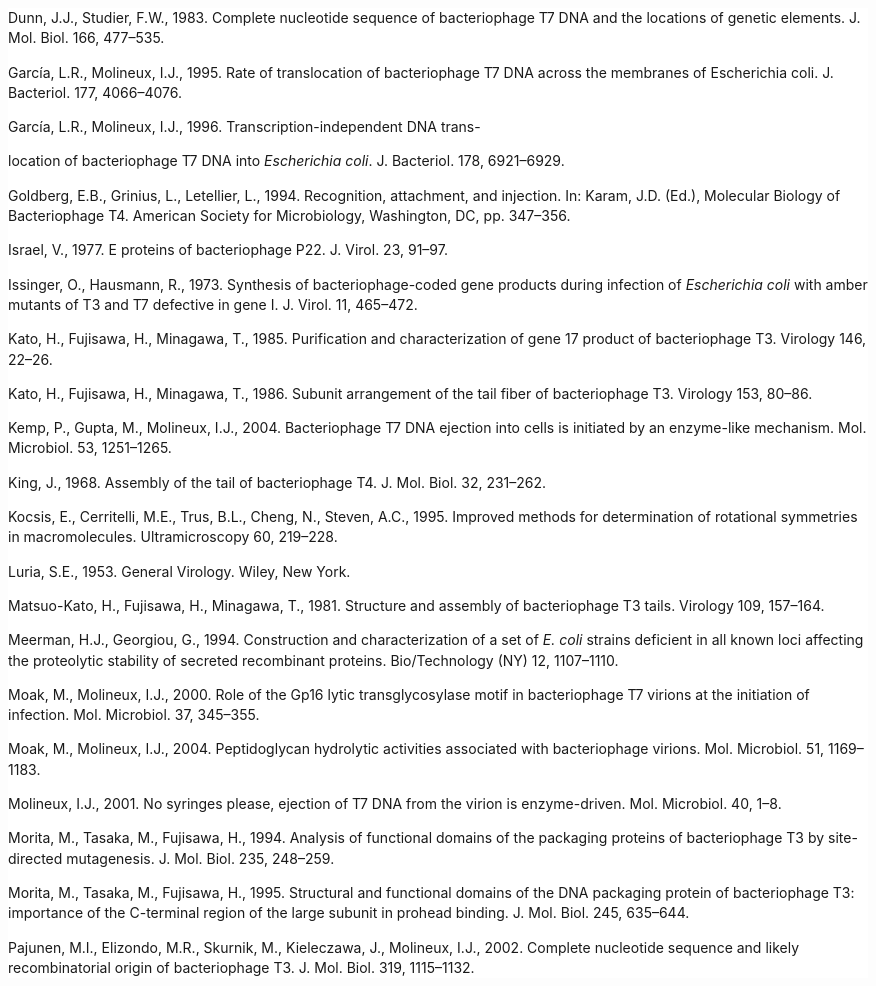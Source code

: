 Dunn, J.J., Studier, F.W., 1983. Complete nucleotide sequence of bacteriophage T7 DNA and the locations of genetic elements. J. Mol. Biol. 166, 477–535.

García, L.R., Molineux, I.J., 1995. Rate of translocation of bacteriophage T7 DNA across the membranes of Escherichia coli. J. Bacteriol. 177, 4066–4076.

García, L.R., Molineux, I.J., 1996. Transcription-independent DNA trans-

location of bacteriophage T7 DNA into *Escherichia coli*. J. Bacteriol. 178, 6921–6929.

Goldberg, E.B., Grinius, L., Letellier, L., 1994. Recognition, attachment, and injection. In: Karam, J.D. (Ed.), Molecular Biology of Bacteriophage T4. American Society for Microbiology, Washington, DC, pp. 347–356.

Israel, V., 1977. E proteins of bacteriophage P22. J. Virol. 23, 91–97.

Issinger, O., Hausmann, R., 1973. Synthesis of bacteriophage-coded gene products during infection of *Escherichia coli* with amber mutants of T3 and T7 defective in gene I. J. Virol. 11, 465–472.

Kato, H., Fujisawa, H., Minagawa, T., 1985. Purification and characterization of gene 17 product of bacteriophage T3. Virology 146, 22–26.

Kato, H., Fujisawa, H., Minagawa, T., 1986. Subunit arrangement of the tail fiber of bacteriophage T3. Virology 153, 80–86.

Kemp, P., Gupta, M., Molineux, I.J., 2004. Bacteriophage T7 DNA ejection into cells is initiated by an enzyme-like mechanism. Mol. Microbiol. 53, 1251–1265.

King, J., 1968. Assembly of the tail of bacteriophage T4. J. Mol. Biol. 32, 231–262.

Kocsis, E., Cerritelli, M.E., Trus, B.L., Cheng, N., Steven, A.C., 1995. Improved methods for determination of rotational symmetries in macromolecules. Ultramicroscopy 60, 219–228.

Luria, S.E., 1953. General Virology. Wiley, New York.

Matsuo-Kato, H., Fujisawa, H., Minagawa, T., 1981. Structure and assembly of bacteriophage T3 tails. Virology 109, 157–164.

Meerman, H.J., Georgiou, G., 1994. Construction and characterization of a set of *E. coli* strains deficient in all known loci affecting the proteolytic stability of secreted recombinant proteins. Bio/Technology (NY) 12, 1107–1110.

Moak, M., Molineux, I.J., 2000. Role of the Gp16 lytic transglycosylase motif in bacteriophage T7 virions at the initiation of infection. Mol. Microbiol. 37, 345–355.

Moak, M., Molineux, I.J., 2004. Peptidoglycan hydrolytic activities associated with bacteriophage virions. Mol. Microbiol. 51, 1169–1183.

Molineux, I.J., 2001. No syringes please, ejection of T7 DNA from the virion is enzyme-driven. Mol. Microbiol. 40, 1–8.

Morita, M., Tasaka, M., Fujisawa, H., 1994. Analysis of functional domains of the packaging proteins of bacteriophage T3 by site-directed mutagenesis. J. Mol. Biol. 235, 248–259.

Morita, M., Tasaka, M., Fujisawa, H., 1995. Structural and functional domains of the DNA packaging protein of bacteriophage T3: importance of the C-terminal region of the large subunit in prohead binding. J. Mol. Biol. 245, 635–644.

Pajunen, M.I., Elizondo, M.R., Skurnik, M., Kieleczawa, J., Molineux, I.J., 2002. Complete nucleotide sequence and likely recombinatorial origin of bacteriophage T3. J. Mol. Biol. 319, 1115–1132.
